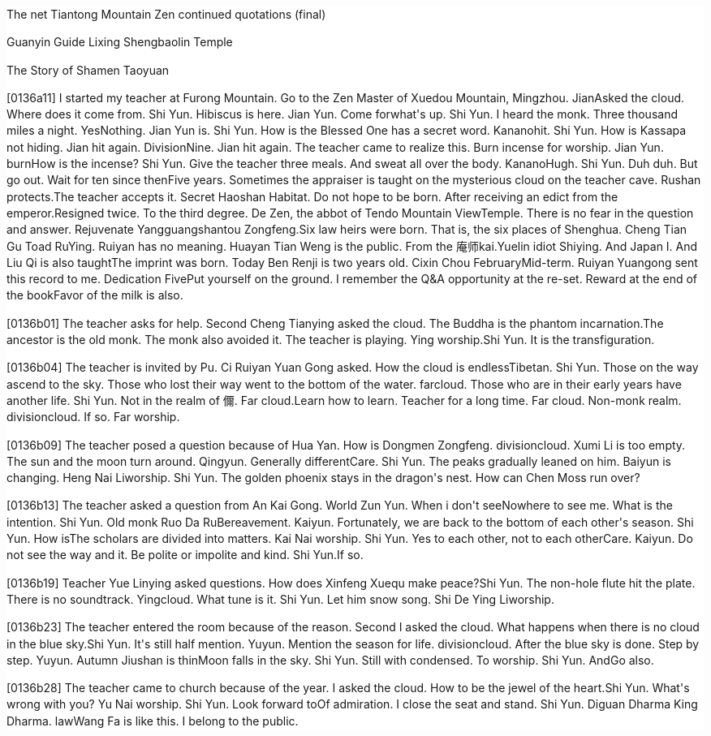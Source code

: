 The net Tiantong Mountain Zen continued quotations (final)

Guanyin Guide Lixing Shengbaolin Temple

The Story of Shamen Taoyuan

[0136a11] I started my teacher at Furong Mountain. Go to the Zen Master of Xuedou Mountain, Mingzhou. JianAsked the cloud. Where does it come from. Shi Yun. Hibiscus is here. Jian Yun. Come forwhat's up. Shi Yun. I heard the monk. Three thousand miles a night. YesNothing. Jian Yun is. Shi Yun. How is the Blessed One has a secret word. Kananohit. Shi Yun. How is Kassapa not hiding. Jian hit again. DivisionNine. Jian hit again. The teacher came to realize this. Burn incense for worship. Jian Yun. burnHow is the incense? Shi Yun. Give the teacher three meals. And sweat all over the body. KananoHugh. Shi Yun. Duh duh. But go out. Wait for ten since thenFive years. Sometimes the appraiser is taught on the mysterious cloud on the teacher cave. Rushan protects.The teacher accepts it. Secret Haoshan Habitat. Do not hope to be born. After receiving an edict from the emperor.Resigned twice. To the third degree. De Zen, the abbot of Tendo Mountain ViewTemple. There is no fear in the question and answer. Rejuvenate Yangguangshantou Zongfeng.Six law heirs were born. That is, the six places of Shenghua. Cheng Tian Gu Toad RuYing. Ruiyan has no meaning. Huayan Tian Weng is the public. From the 庵师kai.Yuelin idiot Shiying. And Japan I. And Liu Qi is also taughtThe imprint was born. Today Ben Renji is two years old. Cixin Chou FebruaryMid-term. Ruiyan Yuangong sent this record to me. Dedication FivePut yourself on the ground. I remember the Q&A opportunity at the re-set. Reward at the end of the bookFavor of the milk is also.

[0136b01] The teacher asks for help. Second Cheng Tianying asked the cloud. The Buddha is the phantom incarnation.The ancestor is the old monk. The monk also avoided it. The teacher is playing. Ying worship.Shi Yun. It is the transfiguration.

[0136b04] The teacher is invited by Pu. Ci Ruiyan Yuan Gong asked. How the cloud is endlessTibetan. Shi Yun. Those on the way ascend to the sky. Those who lost their way went to the bottom of the water. farcloud. Those who are in their early years have another life. Shi Yun. Not in the realm of 儞. Far cloud.Learn how to learn. Teacher for a long time. Far cloud. Non-monk realm. divisioncloud. If so. Far worship.

[0136b09] The teacher posed a question because of Hua Yan. How is Dongmen Zongfeng. divisioncloud. Xumi Li is too empty. The sun and the moon turn around. Qingyun. Generally differentCare. Shi Yun. The peaks gradually leaned on him. Baiyun is changing. Heng Nai Liworship. Shi Yun. The golden phoenix stays in the dragon's nest. How can Chen Moss run over?

[0136b13] The teacher asked a question from An Kai Gong. World Zun Yun. When i don't seeNowhere to see me. What is the intention. Shi Yun. Old monk Ruo Da RuBereavement. Kaiyun. Fortunately, we are back to the bottom of each other's season. Shi Yun. How isThe scholars are divided into matters. Kai Nai worship. Shi Yun. Yes to each other, not to each otherCare. Kaiyun. Do not see the way and it. Be polite or impolite and kind. Shi Yun.If so.

[0136b19] Teacher Yue Linying asked questions. How does Xinfeng Xuequ make peace?Shi Yun. The non-hole flute hit the plate. There is no soundtrack. Yingcloud. What tune is it. Shi Yun. Let him snow song. Shi De Ying Liworship.

[0136b23] The teacher entered the room because of the reason. Second I asked the cloud. What happens when there is no cloud in the blue sky.Shi Yun. It's still half mention. Yuyun. Mention the season for life. divisioncloud. After the blue sky is done. Step by step. Yuyun. Autumn Jiushan is thinMoon falls in the sky. Shi Yun. Still with condensed. To worship. Shi Yun. AndGo also.

[0136b28] The teacher came to church because of the year. I asked the cloud. How to be the jewel of the heart.Shi Yun. What's wrong with you? Yu Nai worship. Shi Yun. Look forward toOf admiration. I close the seat and stand. Shi Yun. Diguan Dharma King Dharma. lawWang Fa is like this. I belong to the public.
